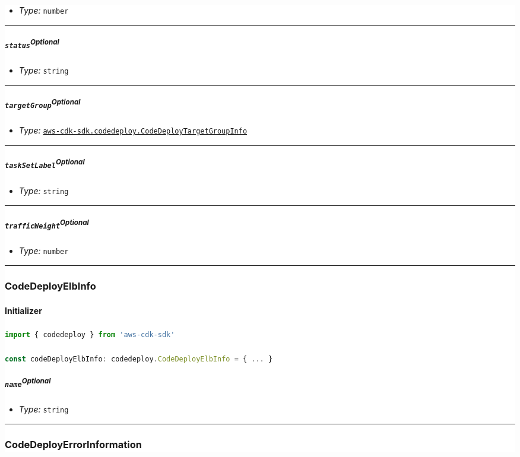 - *Type:* `number`

---

##### `status`<sup>Optional</sup> <a name="aws-cdk-sdk.codedeploy.CodeDeployEcsTaskSet.property.status"></a>

- *Type:* `string`

---

##### `targetGroup`<sup>Optional</sup> <a name="aws-cdk-sdk.codedeploy.CodeDeployEcsTaskSet.property.targetGroup"></a>

- *Type:* [`aws-cdk-sdk.codedeploy.CodeDeployTargetGroupInfo`](#aws-cdk-sdk.codedeploy.CodeDeployTargetGroupInfo)

---

##### `taskSetLabel`<sup>Optional</sup> <a name="aws-cdk-sdk.codedeploy.CodeDeployEcsTaskSet.property.taskSetLabel"></a>

- *Type:* `string`

---

##### `trafficWeight`<sup>Optional</sup> <a name="aws-cdk-sdk.codedeploy.CodeDeployEcsTaskSet.property.trafficWeight"></a>

- *Type:* `number`

---

### CodeDeployElbInfo <a name="aws-cdk-sdk.codedeploy.CodeDeployElbInfo"></a>

#### Initializer <a name="[object Object].Initializer"></a>

```typescript
import { codedeploy } from 'aws-cdk-sdk'

const codeDeployElbInfo: codedeploy.CodeDeployElbInfo = { ... }
```

##### `name`<sup>Optional</sup> <a name="aws-cdk-sdk.codedeploy.CodeDeployElbInfo.property.name"></a>

- *Type:* `string`

---

### CodeDeployErrorInformation <a name="aws-cdk-sdk.codedeploy.CodeDeployErrorInformation"></a>
